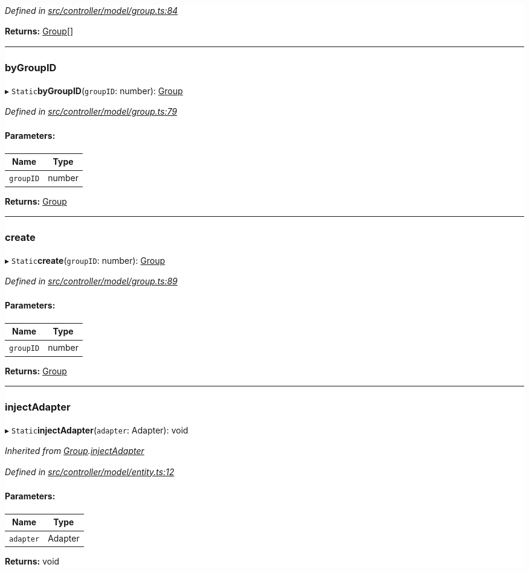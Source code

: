 *Defined in [src/controller/model/group.ts:84](https://github.com/Koenkk/zigbee-herdsman/blob/master/src/src/controller/model/group.ts#L84)*

**Returns:** [Group](_src_controller_model_group_.group.md)[]

___

### byGroupID

▸ `Static`**byGroupID**(`groupID`: number): [Group](_src_controller_model_group_.group.md)

*Defined in [src/controller/model/group.ts:79](https://github.com/Koenkk/zigbee-herdsman/blob/master/src/src/controller/model/group.ts#L79)*

#### Parameters:

Name | Type |
------ | ------ |
`groupID` | number |

**Returns:** [Group](_src_controller_model_group_.group.md)

___

### create

▸ `Static`**create**(`groupID`: number): [Group](_src_controller_model_group_.group.md)

*Defined in [src/controller/model/group.ts:89](https://github.com/Koenkk/zigbee-herdsman/blob/master/src/src/controller/model/group.ts#L89)*

#### Parameters:

Name | Type |
------ | ------ |
`groupID` | number |

**Returns:** [Group](_src_controller_model_group_.group.md)

___

### injectAdapter

▸ `Static`**injectAdapter**(`adapter`: Adapter): void

*Inherited from [Group](_src_controller_model_group_.group.md).[injectAdapter](_src_controller_model_group_.group.md#injectadapter)*

*Defined in [src/controller/model/entity.ts:12](https://github.com/Koenkk/zigbee-herdsman/blob/master/src/src/controller/model/entity.ts#L12)*

#### Parameters:

Name | Type |
------ | ------ |
`adapter` | Adapter |

**Returns:** void
